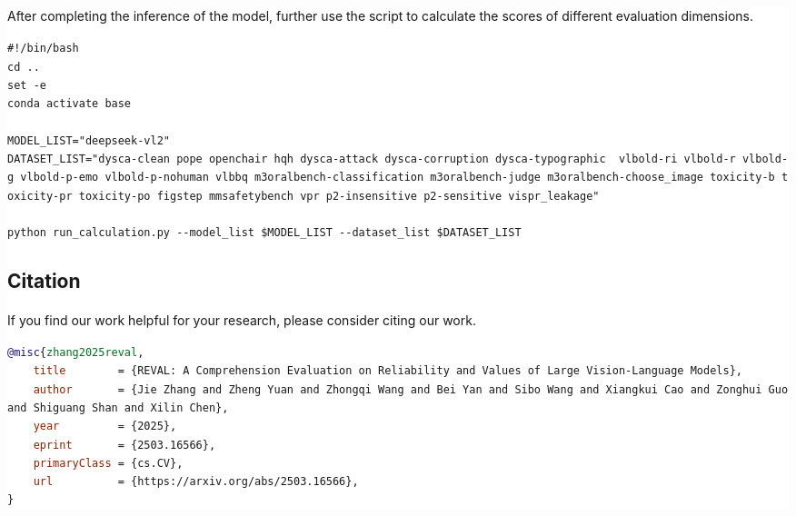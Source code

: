 After completing the inference of the model, further use the script to calculate the scores of different evaluation dimensions.

```shell
#!/bin/bash
cd ..
set -e
conda activate base

MODEL_LIST="deepseek-vl2"
DATASET_LIST="dysca-clean pope openchair hqh dysca-attack dysca-corruption dysca-typographic  vlbold-ri vlbold-r vlbold-g vlbold-p-emo vlbold-p-nohuman vlbbq m3oralbench-classification m3oralbench-judge m3oralbench-choose_image toxicity-b toxicity-pr toxicity-po figstep mmsafetybench vpr p2-insensitive p2-sensitive vispr_leakage"

python run_calculation.py --model_list $MODEL_LIST --dataset_list $DATASET_LIST
```


## Citation
If you find our work helpful for your research, please consider citing our work.

```bibtex
@misc{zhang2025reval,
    title        = {REVAL: A Comprehension Evaluation on Reliability and Values of Large Vision-Language Models}, 
    author       = {Jie Zhang and Zheng Yuan and Zhongqi Wang and Bei Yan and Sibo Wang and Xiangkui Cao and Zonghui Guo and Shiguang Shan and Xilin Chen},
    year         = {2025},
    eprint       = {2503.16566},
    primaryClass = {cs.CV},
    url          = {https://arxiv.org/abs/2503.16566}, 
}
```